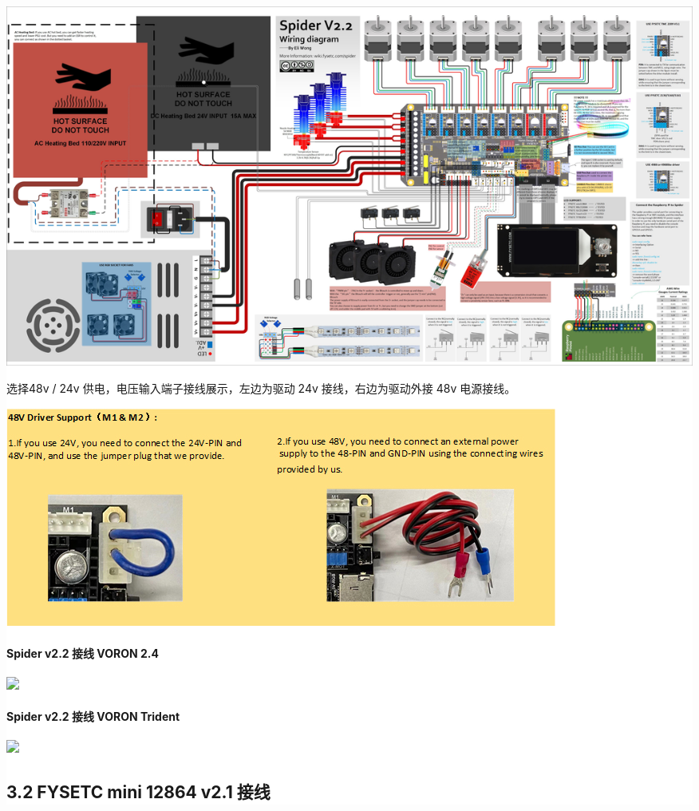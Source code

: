 ![](images/Spider_v2.2_wiring.jpg)

选择48v / 24v 供电，电压输入端子接线展示，左边为驱动 24v 接线，右边为驱动外接 48v 电源接线。

![](images/24_48.jpg)

#### Spider v2.2 接线 VORON 2.4 

![](images/VORON2.4_SPIDER_V22_WIRING.jpg)

#### Spider v2.2 接线 VORON Trident

![](images/VORON_Trident_Spider_v22_Wiring.png)

## 3.2 FYSETC mini 12864 v2.1 接线
